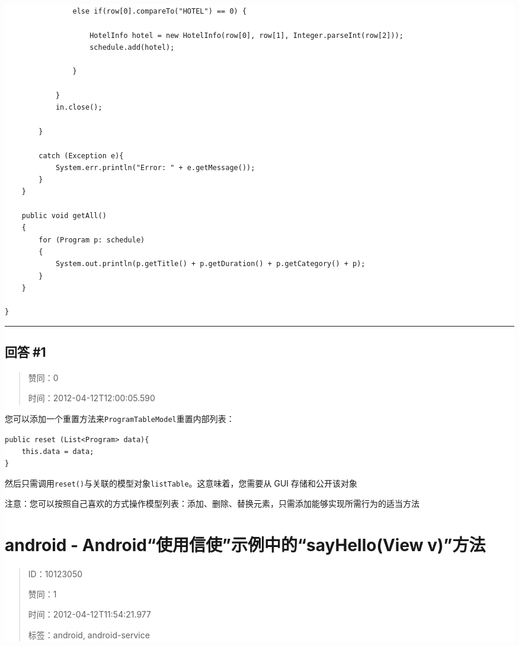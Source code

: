 ```
                else if(row[0].compareTo("HOTEL") == 0) {

                    HotelInfo hotel = new HotelInfo(row[0], row[1], Integer.parseInt(row[2]));
                    schedule.add(hotel);

                }

            }
            in.close();

        }

        catch (Exception e){
            System.err.println("Error: " + e.getMessage());
        }
    }

    public void getAll()
    {
        for (Program p: schedule)
        {
            System.out.println(p.getTitle() + p.getDuration() + p.getCategory() + p);
        }
    }

} 
```

* * *

## 回答 #1

> 赞同：0
> 
> 时间：2012-04-12T12:00:05.590

您可以添加一个重置方法来`ProgramTableModel`重置内部列表：

```
public reset (List<Program> data){ 
    this.data = data; 
} 
```

然后只需调用`reset()`与关联的模型对象`listTable`。这意味着，您需要从 GUI 存储和公开该对象

注意：您可以按照自己喜欢的方式操作模型列表：添加、删除、替换元素，只需添加能够实现所需行为的适当方法

# android - Android“使用信使”示例中的“sayHello(View v)”方法

> ID：10123050
> 
> 赞同：1
> 
> 时间：2012-04-12T11:54:21.977
> 
> 标签：android, android-service

